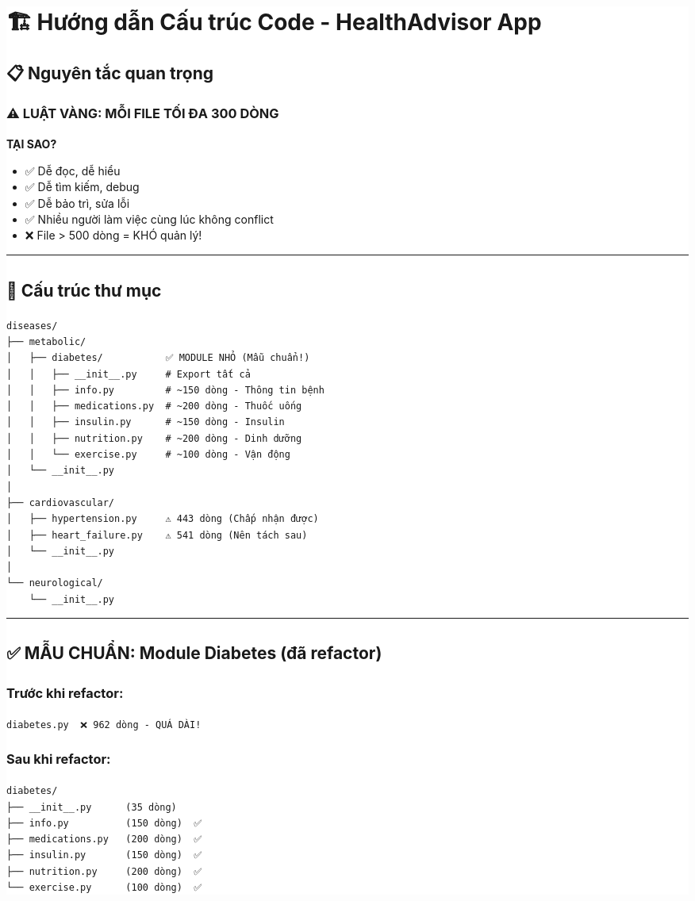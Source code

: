 # 🏗️ Hướng dẫn Cấu trúc Code - HealthAdvisor App

## 📋 Nguyên tắc quan trọng

### ⚠️ LUẬT VÀNG: MỖI FILE TỐI ĐA 300 DÒNG

**TẠI SAO?**
- ✅ Dễ đọc, dễ hiểu
- ✅ Dễ tìm kiếm, debug
- ✅ Dễ bảo trì, sửa lỗi
- ✅ Nhiều người làm việc cùng lúc không conflict
- ❌ File > 500 dòng = KHÓ quản lý!

---

## 📁 Cấu trúc thư mục

```
diseases/
├── metabolic/
│   ├── diabetes/           ✅ MODULE NHỎ (Mẫu chuẩn!)
│   │   ├── __init__.py     # Export tất cả
│   │   ├── info.py         # ~150 dòng - Thông tin bệnh
│   │   ├── medications.py  # ~200 dòng - Thuốc uống
│   │   ├── insulin.py      # ~150 dòng - Insulin
│   │   ├── nutrition.py    # ~200 dòng - Dinh dưỡng
│   │   └── exercise.py     # ~100 dòng - Vận động
│   └── __init__.py
│
├── cardiovascular/
│   ├── hypertension.py     ⚠️ 443 dòng (Chấp nhận được)
│   ├── heart_failure.py    ⚠️ 541 dòng (Nên tách sau)
│   └── __init__.py
│
└── neurological/
    └── __init__.py
```

---

## ✅ MẪU CHUẨN: Module Diabetes (đã refactor)

### Trước khi refactor:
```
diabetes.py  ❌ 962 dòng - QUÁ DÀI!
```

### Sau khi refactor:
```
diabetes/
├── __init__.py      (35 dòng)
├── info.py          (150 dòng)  ✅
├── medications.py   (200 dòng)  ✅
├── insulin.py       (150 dòng)  ✅
├── nutrition.py     (200 dòng)  ✅
└── exercise.py      (100 dòng)  ✅
```
